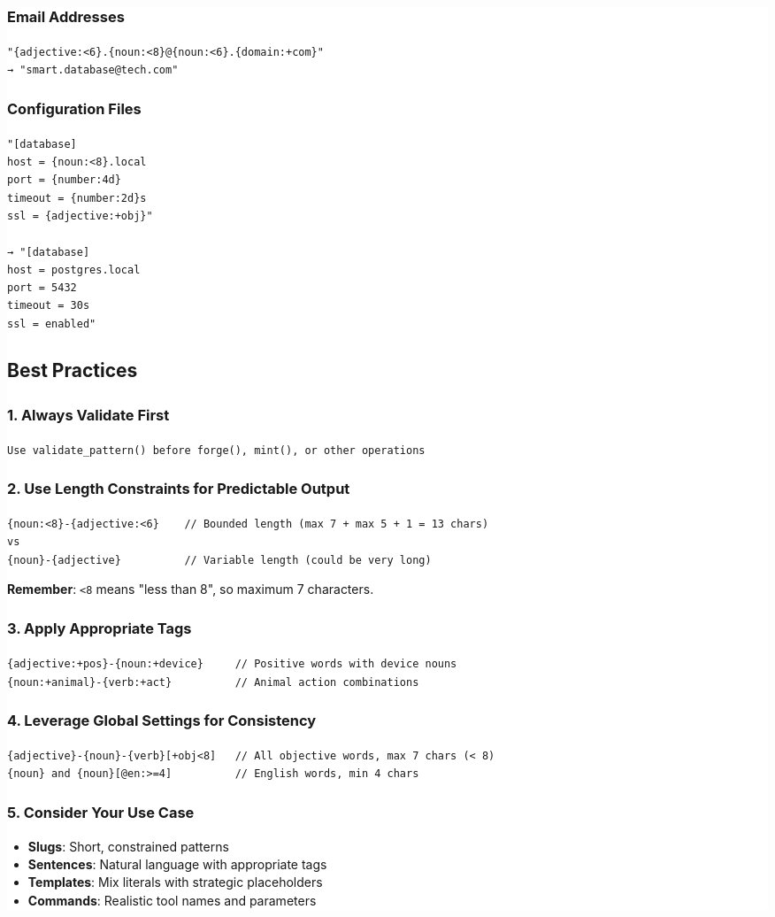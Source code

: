 ### Email Addresses
```
"{adjective:<6}.{noun:<8}@{noun:<6}.{domain:+com}"
→ "smart.database@tech.com"
```

### Configuration Files
```
"[database]
host = {noun:<8}.local
port = {number:4d}
timeout = {number:2d}s
ssl = {adjective:+obj}"

→ "[database]
host = postgres.local  
port = 5432
timeout = 30s
ssl = enabled"
```

## Best Practices

### 1. Always Validate First
```
Use validate_pattern() before forge(), mint(), or other operations
```

### 2. Use Length Constraints for Predictable Output
```
{noun:<8}-{adjective:<6}    // Bounded length (max 7 + max 5 + 1 = 13 chars)
vs
{noun}-{adjective}          // Variable length (could be very long)
```

**Remember**: `<8` means "less than 8", so maximum 7 characters.

### 3. Apply Appropriate Tags
```
{adjective:+pos}-{noun:+device}     // Positive words with device nouns
{noun:+animal}-{verb:+act}          // Animal action combinations
```

### 4. Leverage Global Settings for Consistency
```
{adjective}-{noun}-{verb}[+obj<8]   // All objective words, max 7 chars (< 8)
{noun} and {noun}[@en:>=4]          // English words, min 4 chars
```

### 5. Consider Your Use Case
- **Slugs**: Short, constrained patterns
- **Sentences**: Natural language with appropriate tags
- **Templates**: Mix literals with strategic placeholders
- **Commands**: Realistic tool names and parameters


[^1]: *For formal grammar specification, see the EBNF grammar documentation.*
[^2]: *For complete available word types and tags, use `dictionary_info()` and `dictionary_tags()`.*